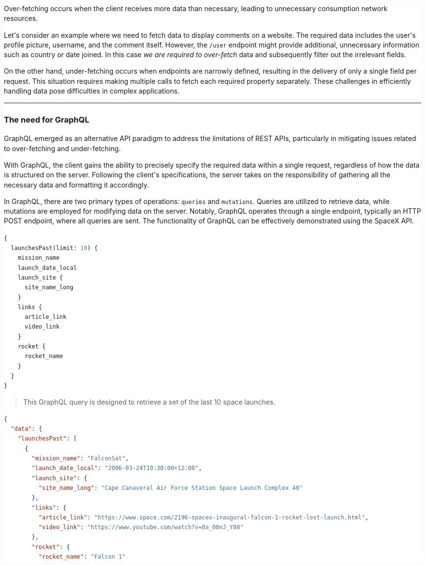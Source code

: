 Over-fetching occurs when the client receives more data than necessary, leading to unnecessary consumption network resources.

Let's consider an example where we need to fetch data to display comments on a website. The required data includes the user's profile picture, username, and the comment itself. However, the `/user` endpoint might provide additional, unnecessary information such as country or date joined. In this case _we are required to over-fetch_ data and subsequently filter out the irrelevant fields.

On the other hand, under-fetching occurs when endpoints are narrowly defined, resulting in the delivery of only a single field per request. This situation requires making multiple calls to fetch each required property separately. These challenges in efficiently handling data pose difficulties in complex applications.

---

### The need for GraphQL

GraphQL emerged as an alternative API paradigm to address the limitations of REST APIs, particularly in mitigating issues related to over-fetching and under-fetching.

With GraphQL, the client gains the ability to precisely specify the required data within a single request, regardless of how the data is structured on the server. Following the client's specifications, the server takes on the responsibility of gathering all the necessary data and formatting it accordingly.

In GraphQL, there are two primary types of operations: `queries` and `mutations`. Queries are utilized to retrieve data, while mutations are employed for modifying data on the server. Notably, GraphQL operates through a single endpoint, typically an HTTP POST endpoint, where all queries are sent. The functionality of GraphQL can be effectively demonstrated using the SpaceX API.

```graphql
{
  launchesPast(limit: 10) {
    mission_name
    launch_date_local
    launch_site {
      site_name_long
    }
    links {
      article_link
      video_link
    }
    rocket {
      rocket_name
    }
  }
}
```

> This GraphQL query is designed to retrieve a set of the last 10 space launches.

```json
{
  "data": {
    "launchesPast": [
      {
        "mission_name": "FalconSat",
        "launch_date_local": "2006-03-24T10:30:00+12:00",
        "launch_site": {
          "site_name_long": "Cape Canaveral Air Force Station Space Launch Complex 40"
        },
        "links": {
          "article_link": "https://www.space.com/2196-spacex-inaugural-falcon-1-rocket-lost-launch.html",
          "video_link": "https://www.youtube.com/watch?v=0a_00nJ_Y88"
        },
        "rocket": {
          "rocket_name": "Falcon 1"
```